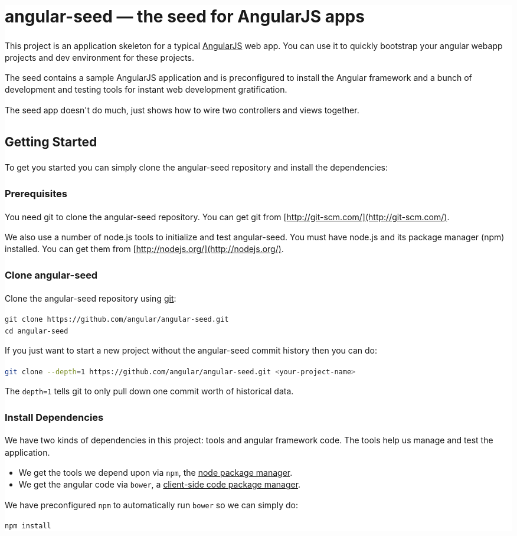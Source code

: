# angular-seed — the seed for AngularJS apps

This project is an application skeleton for a typical [AngularJS](http://angularjs.org/) web app.
You can use it to quickly bootstrap your angular webapp projects and dev environment for these
projects.

The seed contains a sample AngularJS application and is preconfigured to install the Angular
framework and a bunch of development and testing tools for instant web development gratification.

The seed app doesn't do much, just shows how to wire two controllers and views together.


## Getting Started

To get you started you can simply clone the angular-seed repository and install the dependencies:

### Prerequisites

You need git to clone the angular-seed repository. You can get git from
[http://git-scm.com/](http://git-scm.com/).

We also use a number of node.js tools to initialize and test angular-seed. You must have node.js and
its package manager (npm) installed.  You can get them from [http://nodejs.org/](http://nodejs.org/).

### Clone angular-seed

Clone the angular-seed repository using [git][git]:

```
git clone https://github.com/angular/angular-seed.git
cd angular-seed
```

If you just want to start a new project without the angular-seed commit history then you can do:

```bash
git clone --depth=1 https://github.com/angular/angular-seed.git <your-project-name>
```

The `depth=1` tells git to only pull down one commit worth of historical data.

### Install Dependencies

We have two kinds of dependencies in this project: tools and angular framework code.  The tools help
us manage and test the application.

* We get the tools we depend upon via `npm`, the [node package manager][npm].
* We get the angular code via `bower`, a [client-side code package manager][bower].

We have preconfigured `npm` to automatically run `bower` so we can simply do:

```
npm install
```


[bower]: http://bower.io
[git]: http://git-scm.com/
[http-server]: https://github.com/nodeapps/http-server
[jasmine]: https://jasmine.github.io
[jdk]: https://en.wikipedia.org/wiki/Java_Development_Kit
[jdk-download]: http://www.oracle.com/technetwork/java/javase/downloads/index.html
[karma]: https://karma-runner.github.io
[node]: https://nodejs.org
[npm]: https://www.npmjs.org/
[protractor]: https://github.com/angular/protractor
[selenium]: http://docs.seleniumhq.org/
[travis]: https://travis-ci.org/